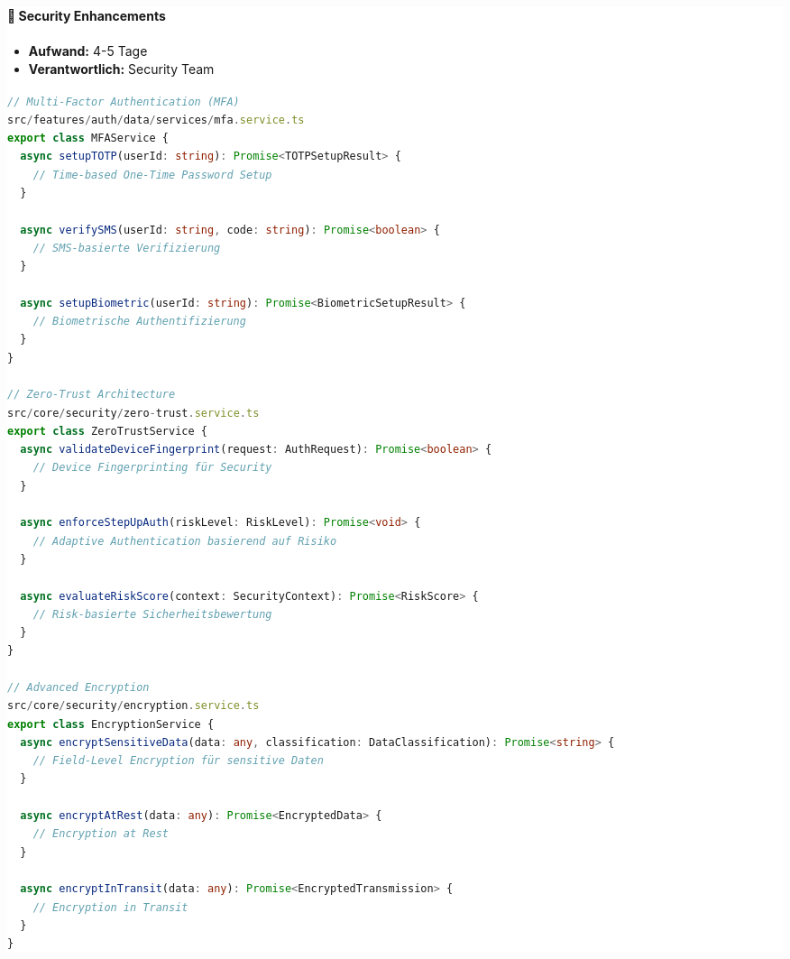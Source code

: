 #### 🔐 **Security Enhancements**
- **Aufwand:** 4-5 Tage
- **Verantwortlich:** Security Team

```typescript
// Multi-Factor Authentication (MFA)
src/features/auth/data/services/mfa.service.ts
export class MFAService {
  async setupTOTP(userId: string): Promise<TOTPSetupResult> {
    // Time-based One-Time Password Setup
  }
  
  async verifySMS(userId: string, code: string): Promise<boolean> {
    // SMS-basierte Verifizierung
  }
  
  async setupBiometric(userId: string): Promise<BiometricSetupResult> {
    // Biometrische Authentifizierung
  }
}

// Zero-Trust Architecture
src/core/security/zero-trust.service.ts
export class ZeroTrustService {
  async validateDeviceFingerprint(request: AuthRequest): Promise<boolean> {
    // Device Fingerprinting für Security
  }
  
  async enforceStepUpAuth(riskLevel: RiskLevel): Promise<void> {
    // Adaptive Authentication basierend auf Risiko
  }
  
  async evaluateRiskScore(context: SecurityContext): Promise<RiskScore> {
    // Risk-basierte Sicherheitsbewertung
  }
}

// Advanced Encryption
src/core/security/encryption.service.ts
export class EncryptionService {
  async encryptSensitiveData(data: any, classification: DataClassification): Promise<string> {
    // Field-Level Encryption für sensitive Daten
  }
  
  async encryptAtRest(data: any): Promise<EncryptedData> {
    // Encryption at Rest
  }
  
  async encryptInTransit(data: any): Promise<EncryptedTransmission> {
    // Encryption in Transit
  }
}
```

